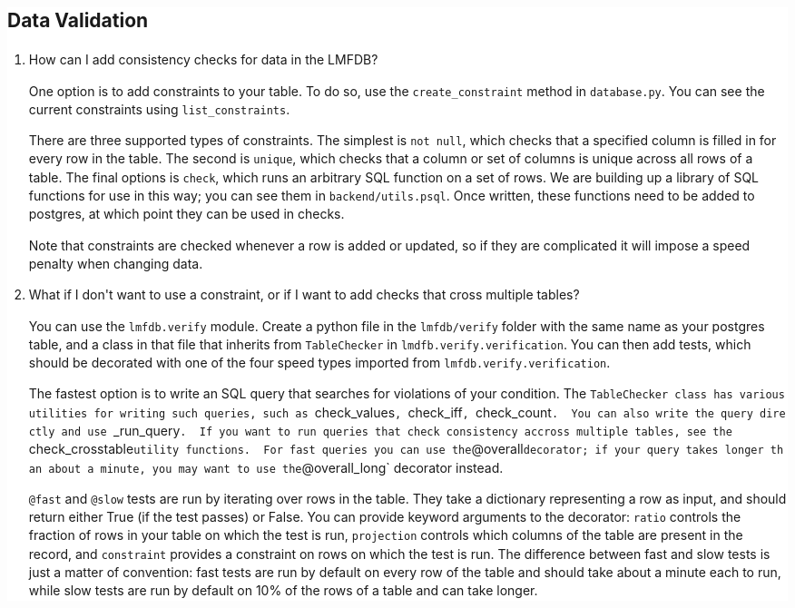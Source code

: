 Data Validation
---------------

1. How can I add consistency checks for data in the LMFDB?

   One option is to add constraints to your table.  To do so, use the
   `create_constraint` method in `database.py`.  You can see the
   current constraints using `list_constraints`.

   There are three supported types of constraints.  The simplest is
   `not null`, which checks that a specified column is filled in for
   every row in the table.  The second is `unique`, which checks that
   a column or set of columns is unique across all rows of a table.
   The final options is `check`, which runs an arbitrary SQL function
   on a set of rows.  We are building up a library of SQL functions
   for use in this way; you can see them in `backend/utils.psql`.
   Once written, these functions need to be added to postgres, at
   which point they can be used in checks.

   Note that constraints are checked whenever a row is added or
   updated, so if they are complicated it will impose a speed penalty
   when changing data.

1. What if I don't want to use a constraint, or if I want to add
   checks that cross multiple tables?

   You can use the `lmfdb.verify` module.  Create a python file in the
   `lmfdb/verify` folder with the same name as your postgres table,
   and a class in that file that inherits from `TableChecker` in
   `lmdfb.verify.verification`.  You can then add tests, which should
   be decorated with one of the four speed types imported from
   `lmfdb.verify.verification`.

   The fastest option is to write an SQL query that searches for
   violations of your condition.  The `TableChecker class has various
   utilities for writing such queries, such as `check_values`,
   `check_iff`, `check_count`.  You can also write the query directly
   and use `_run_query`.  If you want to run queries that check
   consistency accross multiple tables, see the `check_crosstable`
   utility functions.  For fast queries you can use the `@overall`
   decorator; if your query takes longer than about a minute, you may
   want to use the `@overall_long` decorator instead.

   `@fast` and `@slow` tests are run by iterating over rows in the
   table.  They take a dictionary representing a row as input, and
   should return either True (if the test passes) or False.  You can
   provide keyword arguments to the decorator: `ratio` controls the
   fraction of rows in your table on which the test is run,
   `projection` controls which columns of the table are present in the
   record, and `constraint` provides a constraint on rows on which the
   test is run.  The difference between fast and slow tests is just a
   matter of convention: fast tests are run by default on every row of
   the table and should take about a minute each to run, while slow
   tests are run by default on 10% of the rows of a table and can take
   longer.
